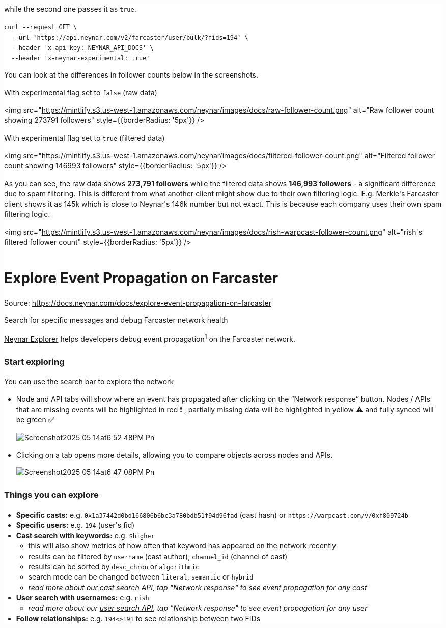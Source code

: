 while the second one passes it as `true`.

```
curl --request GET \
  --url 'https://api.neynar.com/v2/farcaster/user/bulk/?fids=194' \
  --header 'x-api-key: NEYNAR_API_DOCS' \
  --header 'x-neynar-experimental: true'
```

You can look at the differences in follower counts below in the screenshots.

With experimental flag set to `false` (raw data)

<img src="https://mintlify.s3.us-west-1.amazonaws.com/neynar/images/docs/raw-follower-count.png" alt="Raw follower count showing 273791 followers" style={{borderRadius: '5px'}} />

With experimental flag set to `true` (filtered data)

<img src="https://mintlify.s3.us-west-1.amazonaws.com/neynar/images/docs/filtered-follower-count.png" alt="Filtered follower count showing 146993 followers" style={{borderRadius: '5px'}} />

As you can see, the raw data shows **273,791 followers** while the filtered data shows **146,993 followers** - a significant difference due to spam filtering.
This is different from what another client might show due to their own filtering logic.
E.g. Merkle's Farcaster client shows it as 145k which is close to Neynar's 146k number but not exact. This is because each company uses their own spam filtering logic.

<img src="https://mintlify.s3.us-west-1.amazonaws.com/neynar/images/docs/rish-warpcast-follower-count.png" alt="rish's filtered follower count" style={{borderRadius: '5px'}} />


# Explore Event Propagation on Farcaster
Source: https://docs.neynar.com/docs/explore-event-propagation-on-farcaster

Search for specific messages and debug Farcaster network health

[Neynar Explorer](https://explorer.neynar.com) helps developers debug event propagation<sup>1</sup> on the Farcaster network.

### Start exploring

You can use the search bar to explore the network

* Node and API tabs will show where an event has propagated after clicking on the “Network response” button. Nodes / APIs that are missing events will be highlighted in red ❗️ , partially missing data will be highlighted in yellow ⚠️ and fully synced will be green ✅

  ![Screenshot2025 05 14at6 52 48PM Pn](https://mintlify.s3.us-west-1.amazonaws.com/neynar/images/Explorer-nodes.png)
* Clicking on a tab opens more details, allowing you to compare objects across nodes and APIs.

  ![Screenshot2025 05 14at6 47 08PM Pn](https://mintlify.s3.us-west-1.amazonaws.com/neynar/images/Explorer-network-response.png)

### Things you can explore

* **Specific casts:** e.g. `0x1a37442d0bd166806b6bc3a780bdb51f94d96fad` (cast hash) or `https://warpcast.com/v/0xf809724b`
* **Specific users:** e.g. `194` (user's fid)
* **Cast search with keywords:** e.g. `$higher`
  * this will also show metrics of how often that keyword has appeared on the network recently
  * results can be filtered by `username` (cast author), `channel_id` (channel of cast)
  * results can be sorted by `desc_chron` or `algorithmic`
  * search mode can be changed between `literal`, `semantic` or `hybrid`
  * *read more about our [cast search API](/reference/search-casts), tap "Network response" to see event propagation for any cast*
* **User search with usernames:** e.g. `rish`
  * *read more about our [user search API](/reference/search-user), tap "Network response" to see event propagation for any user*
* **Follow relationships:** e.g. `194<>191` to see relationship between two FIDs